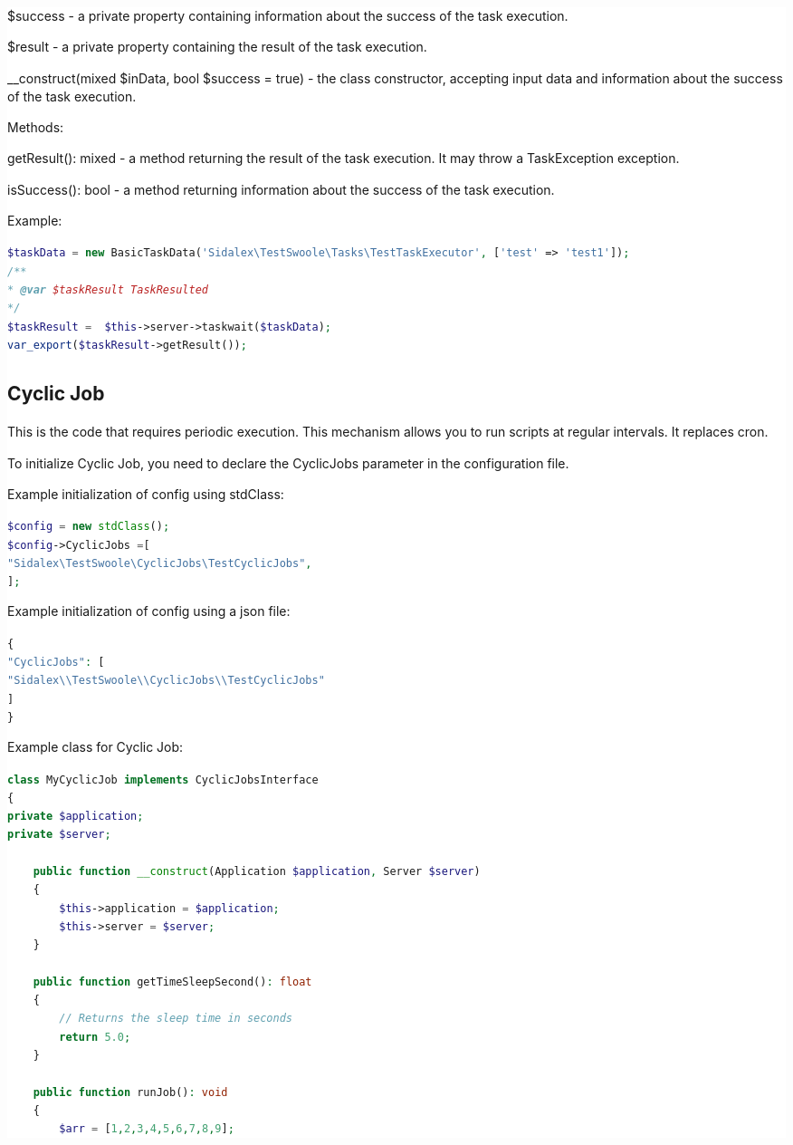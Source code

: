 $success - a private property containing information about the success of the task execution.

$result - a private property containing the result of the task execution.

__construct(mixed $inData, bool $success = true) - the class constructor, accepting input data and information about the success of the task execution.

Methods:

getResult(): mixed - a method returning the result of the task execution. It may throw a TaskException exception.

isSuccess(): bool - a method returning information about the success of the task execution.

Example:
```php
$taskData = new BasicTaskData('Sidalex\TestSwoole\Tasks\TestTaskExecutor', ['test' => 'test1']);
/**
* @var $taskResult TaskResulted
*/
$taskResult =  $this->server->taskwait($taskData);
var_export($taskResult->getResult());
```

## Cyclic Job
This is the code that requires periodic execution. This mechanism allows you to run scripts at regular intervals. It replaces cron.

To initialize Cyclic Job, you need to declare the CyclicJobs parameter in the configuration file.

Example initialization of config using stdClass:
```php
$config = new stdClass();
$config->CyclicJobs =[
"Sidalex\TestSwoole\CyclicJobs\TestCyclicJobs",
];
```
Example initialization of config using a json file:
```php
{
"CyclicJobs": [
"Sidalex\\TestSwoole\\CyclicJobs\\TestCyclicJobs"
]
}
```

Example class for Cyclic Job:
```php
class MyCyclicJob implements CyclicJobsInterface
{
private $application;
private $server;

    public function __construct(Application $application, Server $server)
    {
        $this->application = $application;
        $this->server = $server;
    }

    public function getTimeSleepSecond(): float
    {
        // Returns the sleep time in seconds
        return 5.0;
    }

    public function runJob(): void
    {
        $arr = [1,2,3,4,5,6,7,8,9];
```